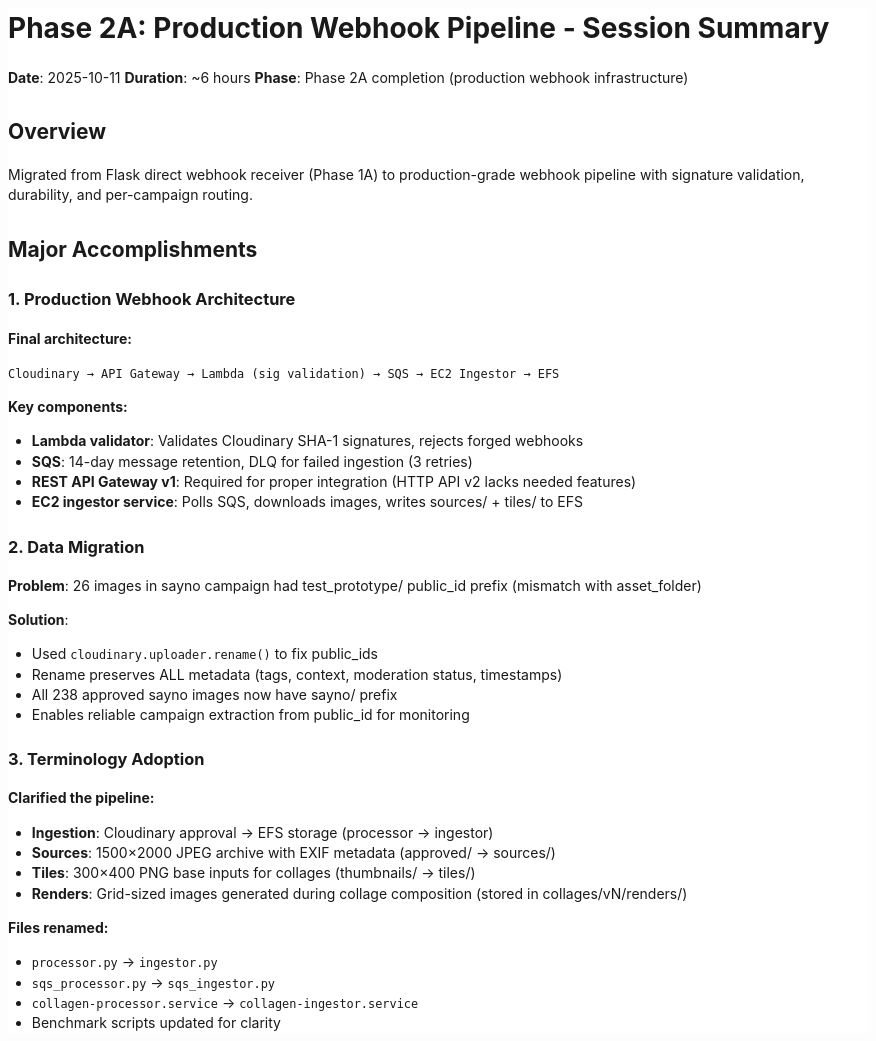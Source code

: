 # Phase 2A: Production Webhook Pipeline - Session Summary

**Date**: 2025-10-11
**Duration**: ~6 hours
**Phase**: Phase 2A completion (production webhook infrastructure)

## Overview

Migrated from Flask direct webhook receiver (Phase 1A) to production-grade webhook pipeline with signature validation, durability, and per-campaign routing.

## Major Accomplishments

### 1. Production Webhook Architecture

**Final architecture:**
```
Cloudinary → API Gateway → Lambda (sig validation) → SQS → EC2 Ingestor → EFS
```

**Key components:**
- **Lambda validator**: Validates Cloudinary SHA-1 signatures, rejects forged webhooks
- **SQS**: 14-day message retention, DLQ for failed ingestion (3 retries)
- **REST API Gateway v1**: Required for proper integration (HTTP API v2 lacks needed features)
- **EC2 ingestor service**: Polls SQS, downloads images, writes sources/ + tiles/ to EFS

### 2. Data Migration

**Problem**: 26 images in sayno campaign had test_prototype/ public_id prefix (mismatch with asset_folder)

**Solution**:
- Used `cloudinary.uploader.rename()` to fix public_ids
- Rename preserves ALL metadata (tags, context, moderation status, timestamps)
- All 238 approved sayno images now have sayno/ prefix
- Enables reliable campaign extraction from public_id for monitoring

### 3. Terminology Adoption

**Clarified the pipeline:**
- **Ingestion**: Cloudinary approval → EFS storage (processor → ingestor)
- **Sources**: 1500×2000 JPEG archive with EXIF metadata (approved/ → sources/)
- **Tiles**: 300×400 PNG base inputs for collages (thumbnails/ → tiles/)
- **Renders**: Grid-sized images generated during collage composition (stored in collages/vN/renders/)

**Files renamed:**
- `processor.py` → `ingestor.py`
- `sqs_processor.py` → `sqs_ingestor.py`
- `collagen-processor.service` → `collagen-ingestor.service`
- Benchmark scripts updated for clarity
